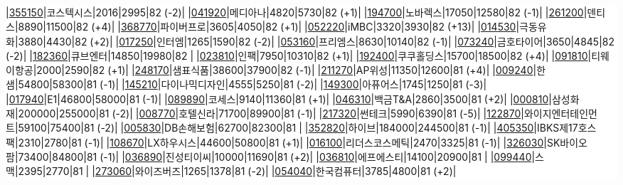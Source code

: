 |[355150](https://finance.daum.net/quotes/A355150)|코스텍시스|2016|2995|82 (-2)|
|[041920](https://finance.daum.net/quotes/A041920)|메디아나|4820|5730|82 (+1)|
|[194700](https://finance.daum.net/quotes/A194700)|노바렉스|17050|12580|82 (-1)|
|[261200](https://finance.daum.net/quotes/A261200)|덴티스|8890|11500|82 (+4)|
|[368770](https://finance.daum.net/quotes/A368770)|파이버프로|3605|4050|82 (+1)|
|[052220](https://finance.daum.net/quotes/A052220)|iMBC|3320|3930|82 (+13)|
|[014530](https://finance.daum.net/quotes/A014530)|극동유화|3880|4430|82 (+2)|
|[017250](https://finance.daum.net/quotes/A017250)|인터엠|1265|1590|82 (-2)|
|[053160](https://finance.daum.net/quotes/A053160)|프리엠스|8630|10140|82 (-1)|
|[073240](https://finance.daum.net/quotes/A073240)|금호타이어|3650|4845|82 (-2)|
|[182360](https://finance.daum.net/quotes/A182360)|큐브엔터|14850|19980|82 |
|[023810](https://finance.daum.net/quotes/A023810)|인팩|7950|10310|82 (+1)|
|[192400](https://finance.daum.net/quotes/A192400)|쿠쿠홀딩스|15700|18500|82 (+4)|
|[091810](https://finance.daum.net/quotes/A091810)|티웨이항공|2000|2590|82 (+1)|
|[248170](https://finance.daum.net/quotes/A248170)|샘표식품|38600|37900|82 (-1)|
|[211270](https://finance.daum.net/quotes/A211270)|AP위성|11350|12600|81 (+4)|
|[009240](https://finance.daum.net/quotes/A009240)|한샘|54800|58300|81 (-1)|
|[145210](https://finance.daum.net/quotes/A145210)|다이나믹디자인|4555|5250|81 (-2)|
|[149300](https://finance.daum.net/quotes/A149300)|아퓨어스|1745|1250|81 (-3)|
|[017940](https://finance.daum.net/quotes/A017940)|E1|46800|58000|81 (-1)|
|[089890](https://finance.daum.net/quotes/A089890)|코세스|9140|11360|81 (+1)|
|[046310](https://finance.daum.net/quotes/A046310)|백금T&A|2860|3500|81 (+2)|
|[000810](https://finance.daum.net/quotes/A000810)|삼성화재|200000|255000|81 (-2)|
|[008770](https://finance.daum.net/quotes/A008770)|호텔신라|71700|89900|81 (-1)|
|[217320](https://finance.daum.net/quotes/A217320)|썬테크|5990|6390|81 (-5)|
|[122870](https://finance.daum.net/quotes/A122870)|와이지엔터테인먼트|59100|75400|81 (-2)|
|[005830](https://finance.daum.net/quotes/A005830)|DB손해보험|62700|82300|81 |
|[352820](https://finance.daum.net/quotes/A352820)|하이브|184000|244500|81 (-1)|
|[405350](https://finance.daum.net/quotes/A405350)|IBKS제17호스팩|2310|2780|81 (-1)|
|[108670](https://finance.daum.net/quotes/A108670)|LX하우시스|44600|50800|81 (+1)|
|[016100](https://finance.daum.net/quotes/A016100)|리더스코스메틱|2470|3325|81 (-1)|
|[326030](https://finance.daum.net/quotes/A326030)|SK바이오팜|73400|84800|81 (-1)|
|[036890](https://finance.daum.net/quotes/A036890)|진성티이씨|10000|11690|81 (+2)|
|[036810](https://finance.daum.net/quotes/A036810)|에프에스티|14100|20900|81 |
|[099440](https://finance.daum.net/quotes/A099440)|스맥|2395|2770|81 |
|[273060](https://finance.daum.net/quotes/A273060)|와이즈버즈|1265|1378|81 (-2)|
|[054040](https://finance.daum.net/quotes/A054040)|한국컴퓨터|3785|4800|81 (+2)|